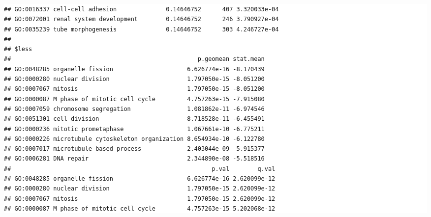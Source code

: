     ## GO:0016337 cell-cell adhesion              0.14646752      407 3.320033e-04
    ## GO:0072001 renal system development        0.14646752      246 3.790927e-04
    ## GO:0035239 tube morphogenesis              0.14646752      303 4.246727e-04
    ## 
    ## $less
    ##                                                     p.geomean stat.mean
    ## GO:0048285 organelle fission                     6.626774e-16 -8.170439
    ## GO:0000280 nuclear division                      1.797050e-15 -8.051200
    ## GO:0007067 mitosis                               1.797050e-15 -8.051200
    ## GO:0000087 M phase of mitotic cell cycle         4.757263e-15 -7.915080
    ## GO:0007059 chromosome segregation                1.081862e-11 -6.974546
    ## GO:0051301 cell division                         8.718528e-11 -6.455491
    ## GO:0000236 mitotic prometaphase                  1.067661e-10 -6.775211
    ## GO:0000226 microtubule cytoskeleton organization 8.654934e-10 -6.122780
    ## GO:0007017 microtubule-based process             2.403044e-09 -5.915377
    ## GO:0006281 DNA repair                            2.344890e-08 -5.518516
    ##                                                         p.val        q.val
    ## GO:0048285 organelle fission                     6.626774e-16 2.620099e-12
    ## GO:0000280 nuclear division                      1.797050e-15 2.620099e-12
    ## GO:0007067 mitosis                               1.797050e-15 2.620099e-12
    ## GO:0000087 M phase of mitotic cell cycle         4.757263e-15 5.202068e-12